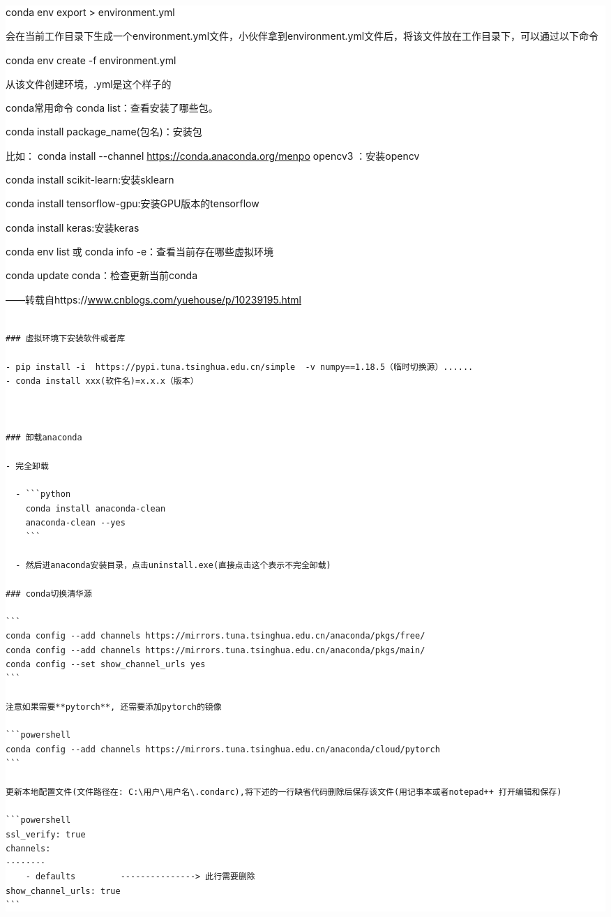 conda env export > environment.yml

会在当前工作目录下生成一个environment.yml文件，小伙伴拿到environment.yml文件后，将该文件放在工作目录下，可以通过以下命令

conda env create -f environment.yml

从该文件创建环境，.yml是这个样子的 

conda常用命令
conda list：查看安装了哪些包。

conda install package_name(包名)：安装包

比如：
conda install --channel https://conda.anaconda.org/menpo opencv3 ：安装opencv

conda install scikit-learn:安装sklearn

conda install tensorflow-gpu:安装GPU版本的tensorflow

conda install keras:安装keras

conda env list 或 conda info -e：查看当前存在哪些虚拟环境

conda update conda：检查更新当前conda

——转载自https://www.cnblogs.com/yuehouse/p/10239195.html
~~~

### 虚拟环境下安装软件或者库

- pip install -i  https://pypi.tuna.tsinghua.edu.cn/simple  -v numpy==1.18.5（临时切换源）......
- conda install xxx(软件名)=x.x.x（版本）



### 卸载anaconda

- 完全卸载

  - ```python
    conda install anaconda-clean
    anaconda-clean --yes
    ```

  - 然后进anaconda安装目录，点击uninstall.exe(直接点击这个表示不完全卸载)

### conda切换清华源

```
conda config --add channels https://mirrors.tuna.tsinghua.edu.cn/anaconda/pkgs/free/
conda config --add channels https://mirrors.tuna.tsinghua.edu.cn/anaconda/pkgs/main/
conda config --set show_channel_urls yes
```

注意如果需要**pytorch**, 还需要添加pytorch的镜像

```powershell
conda config --add channels https://mirrors.tuna.tsinghua.edu.cn/anaconda/cloud/pytorch
```

更新本地配置文件(文件路径在: C:\用户\用户名\.condarc),将下述的一行缺省代码删除后保存该文件(用记事本或者notepad++ 打开编辑和保存)

```powershell
ssl_verify: true
channels:
········
	- defaults         ---------------> 此行需要删除
show_channel_urls: true
```
~~~
